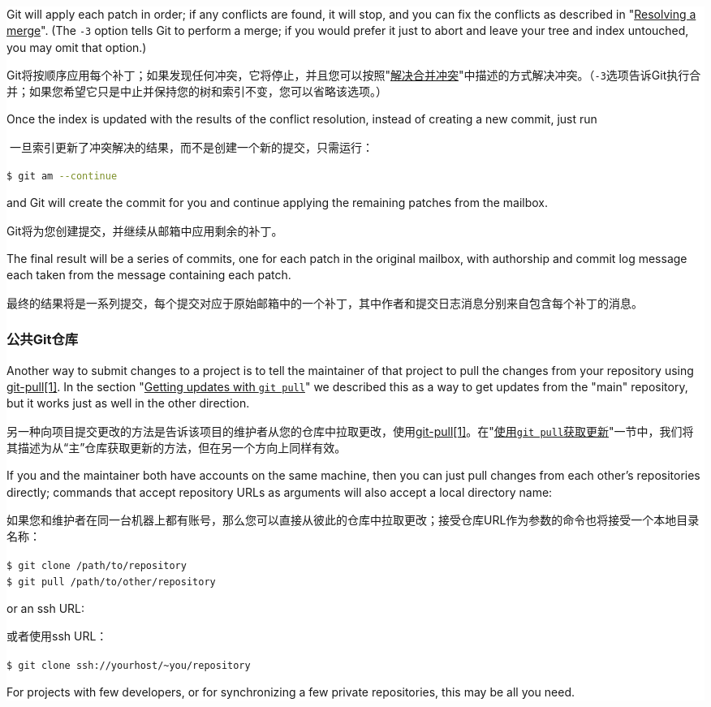 Git will apply each patch in order; if any conflicts are found, it will stop, and you can fix the conflicts as described in "[Resolving a merge](https://git-scm.com/docs/user-manual#resolving-a-merge)". (The `-3` option tells Git to perform a merge; if you would prefer it just to abort and leave your tree and index untouched, you may omit that option.)

​	Git将按顺序应用每个补丁；如果发现任何冲突，它将停止，并且您可以按照"[解决合并冲突](https://git-scm.com/docs/user-manual#resolving-a-merge)"中描述的方式解决冲突。（`-3`选项告诉Git执行合并；如果您希望它只是中止并保持您的树和索引不变，您可以省略该选项。）

Once the index is updated with the results of the conflict resolution, instead of creating a new commit, just run

​	一旦索引更新了冲突解决的结果，而不是创建一个新的提交，只需运行：

``` bash
$ git am --continue
```

and Git will create the commit for you and continue applying the remaining patches from the mailbox.

Git将为您创建提交，并继续从邮箱中应用剩余的补丁。

The final result will be a series of commits, one for each patch in the original mailbox, with authorship and commit log message each taken from the message containing each patch.

​	最终的结果将是一系列提交，每个提交对应于原始邮箱中的一个补丁，其中作者和提交日志消息分别来自包含每个补丁的消息。

### 公共Git仓库

Another way to submit changes to a project is to tell the maintainer of that project to pull the changes from your repository using [git-pull[1]](../1/git-pull). In the section "[Getting updates with `git pull`](https://git-scm.com/docs/user-manual#getting-updates-With-git-pull)" we described this as a way to get updates from the "main" repository, but it works just as well in the other direction.

​	另一种向项目提交更改的方法是告诉该项目的维护者从您的仓库中拉取更改，使用[git-pull[1]](https://chat.openai.com/1/git-pull)。在"[使用`git pull`获取更新](https://git-scm.com/docs/user-manual#getting-updates-With-git-pull)"一节中，我们将其描述为从“主”仓库获取更新的方法，但在另一个方向上同样有效。

If you and the maintainer both have accounts on the same machine, then you can just pull changes from each other’s repositories directly; commands that accept repository URLs as arguments will also accept a local directory name:

​	如果您和维护者在同一台机器上都有账号，那么您可以直接从彼此的仓库中拉取更改；接受仓库URL作为参数的命令也将接受一个本地目录名称：

``` bash
$ git clone /path/to/repository
$ git pull /path/to/other/repository
```

or an ssh URL:

或者使用ssh URL：

``` bash
$ git clone ssh://yourhost/~you/repository
```

For projects with few developers, or for synchronizing a few private repositories, this may be all you need.
